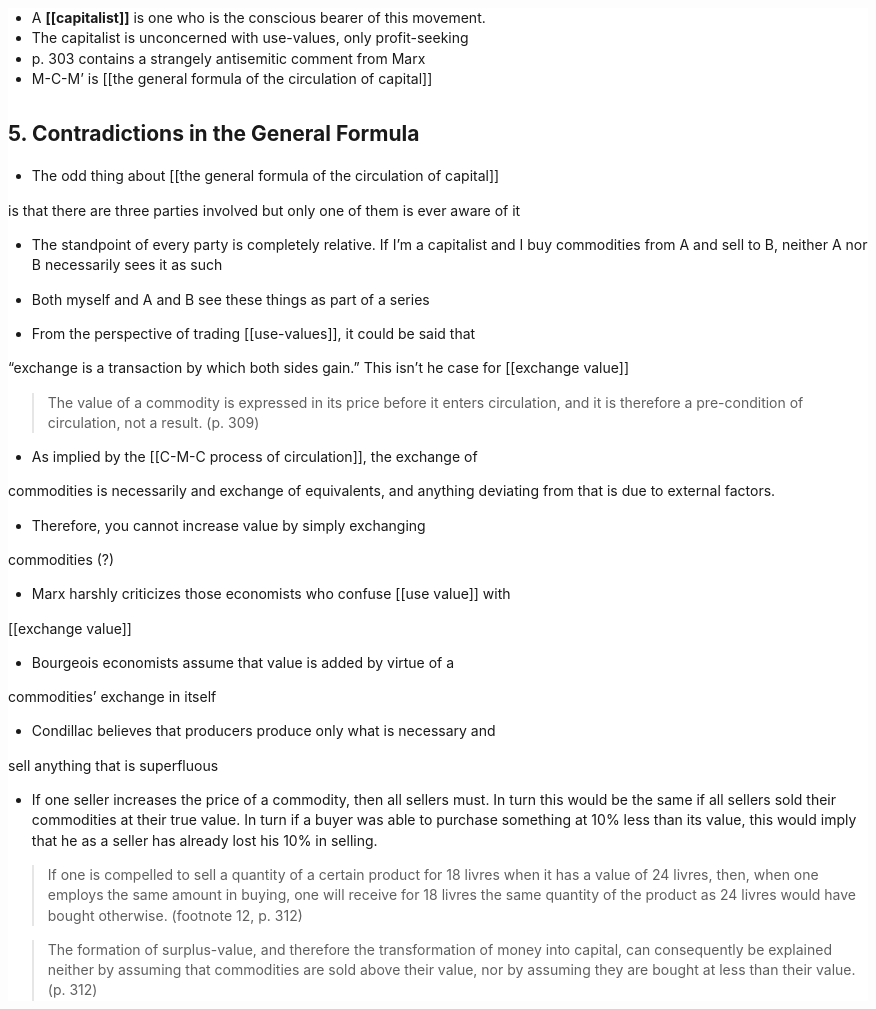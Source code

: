 -   A **[[capitalist]]** is one who is the conscious bearer of this movement.
-   The capitalist is unconcerned with use-values, only profit-seeking
-   p. 303 contains a strangely antisemitic comment from Marx
-   M-C-M&rsquo; is [[the general formula of the circulation of capital]]


<a id="org46e3170"></a>

## 5. Contradictions in the General Formula

-   The odd thing about [[the general formula of the circulation of capital]]

is that there are three parties involved but only one of them is ever aware of it

-   The standpoint of every party is completely relative. If I&rsquo;m a capitalist and I buy commodities from A and sell to B, neither A nor B necessarily sees it as such
-   Both myself and A and B see these things as part of a series

-   From the perspective of trading [[use-values]], it could be said that

&ldquo;exchange is a transaction by which both sides gain.&rdquo; This isn&rsquo;t he case for [[exchange value]]

> The value of a commodity is expressed in its price before it enters circulation, and it is therefore a pre-condition of circulation, not a result. (p. 309)

-   As implied by the [[C-M-C process of circulation]], the exchange of

commodities is necessarily and exchange of equivalents, and anything deviating from that is due to external factors.

-   Therefore, you cannot increase value by simply exchanging

commodities (?)

-   Marx harshly criticizes those economists who confuse [[use value]] with

[[exchange value]]

-   Bourgeois economists assume that value is added by virtue of a

commodities&rsquo; exchange in itself

-   Condillac believes that producers produce only what is necessary and

sell anything that is superfluous

-   If one seller increases the price of a commodity, then all sellers must. In turn this would be the same if all sellers sold their commodities at their true value. In turn if a buyer was able to purchase something at 10% less than its value, this would imply that he as a seller has already lost his 10% in selling.

> If one is compelled to sell a quantity of a certain product for 18 livres when it has a value of 24 livres, then, when one employs the same amount in buying, one will receive for 18 livres the same quantity of the product as 24 livres would have bought otherwise. (footnote 12, p. 312)



> The formation of surplus-value, and therefore the transformation of money into capital, can consequently be explained neither by assuming that commodities are sold above their value, nor by assuming they are bought at less than their value. (p. 312)
